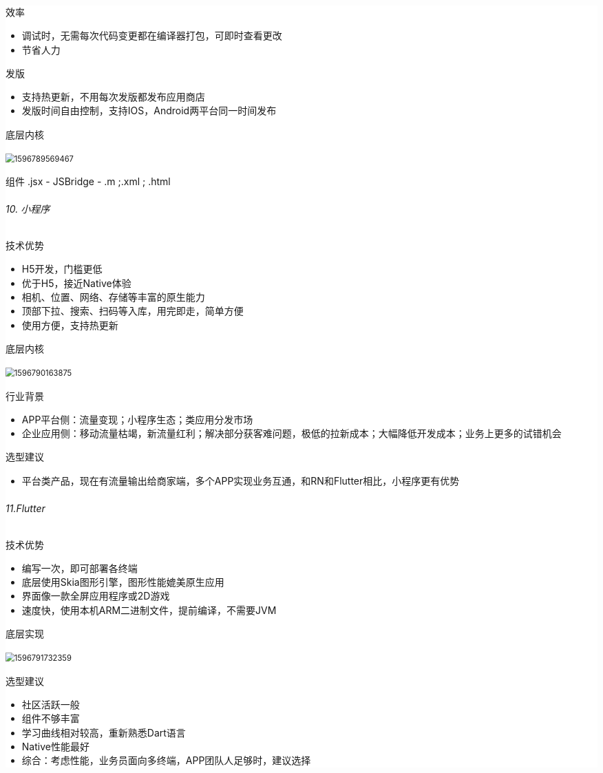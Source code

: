 效率

- 调试时，无需每次代码变更都在编译器打包，可即时查看更改
- 节省人力

发版

- 支持热更新，不用每次发版都发布应用商店
- 发版时间自由控制，支持IOS，Android两平台同一时间发布

底层内核

<img src="C:\work\git\GitNote\FrontProject\性能优化.assets\1596789569467.png" alt="1596789569467" style="zoom:80%;" />

组件 .jsx - JSBridge - .m ;.xml ; .html

###### 10. 小程序

技术优势

- H5开发，门槛更低
- 优于H5，接近Native体验
- 相机、位置、网络、存储等丰富的原生能力
- 顶部下拉、搜索、扫码等入库，用完即走，简单方便
- 使用方便，支持热更新

底层内核

<img src="C:\work\git\GitNote\FrontProject\性能优化.assets\1596790163875.png" alt="1596790163875" style="zoom:80%;" />

行业背景

- APP平台侧：流量变现；小程序生态；类应用分发市场
- 企业应用侧：移动流量枯竭，新流量红利；解决部分获客难问题，极低的拉新成本；大幅降低开发成本；业务上更多的试错机会

选型建议

- 平台类产品，现在有流量输出给商家端，多个APP实现业务互通，和RN和Flutter相比，小程序更有优势

###### 11.Flutter

技术优势

- 编写一次，即可部署各终端
- 底层使用Skia图形引擎，图形性能媲美原生应用
- 界面像一款全屏应用程序或2D游戏
- 速度快，使用本机ARM二进制文件，提前编译，不需要JVM

底层实现

<img src="C:\work\git\GitNote\FrontProject\性能优化.assets\1596791732359.png" alt="1596791732359" style="zoom:80%;" />

选型建议

- 社区活跃一般
- 组件不够丰富
- 学习曲线相对较高，重新熟悉Dart语言
- Native性能最好
- 综合：考虑性能，业务员面向多终端，APP团队人足够时，建议选择
